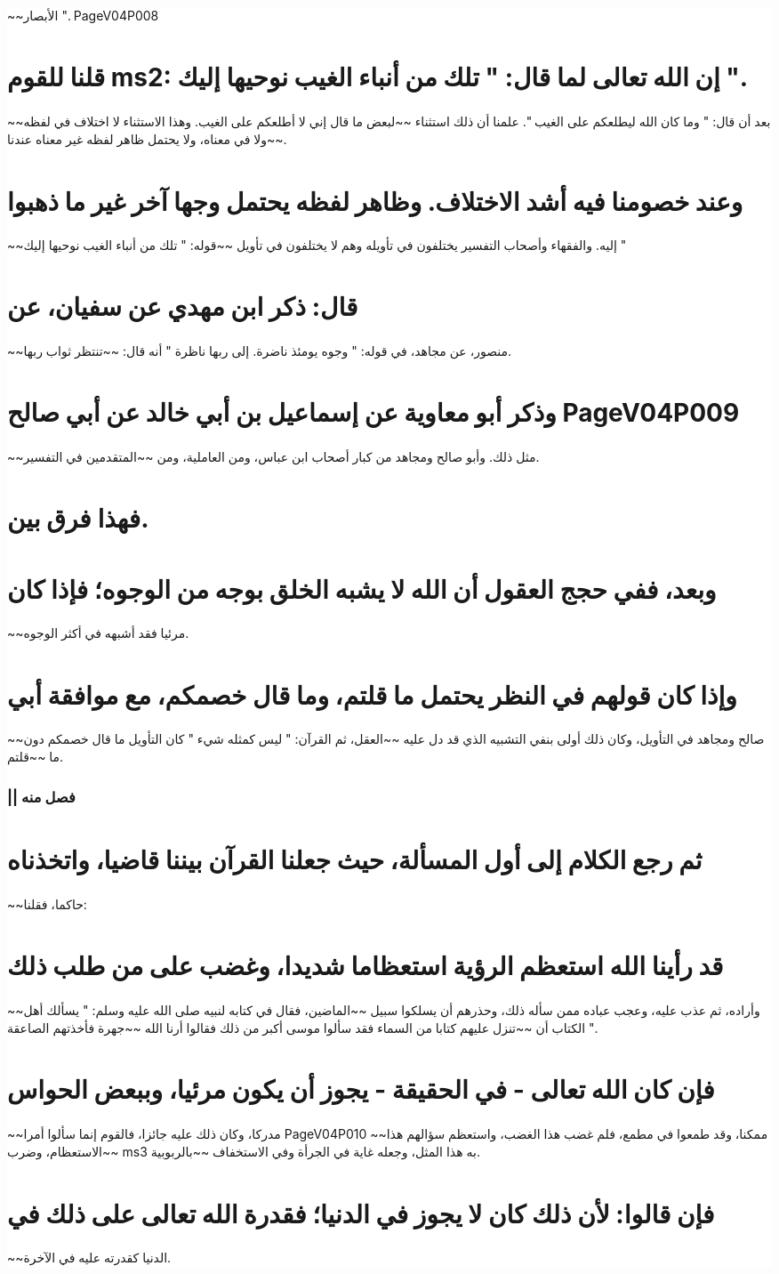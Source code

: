 ~~الأبصار ". PageV04P008
# قلنا للقوم ms2: إن الله تعالى لما قال: " تلك من أنباء الغيب نوحيها إليك ".
~~بعد أن قال: " وما كان الله ليطلعكم على الغيب ". علمنا أن ذلك استثناء
~~لبعض ما قال إني لا أطلعكم على الغيب. وهذا الاستثناء لا اختلاف في لفظه
~~ولا في معناه، ولا يحتمل ظاهر لفظه غير معناه عندنا.
# وعند خصومنا فيه أشد الاختلاف. وظاهر لفظه يحتمل وجها آخر غير ما ذهبوا
~~إليه. والفقهاء وأصحاب التفسير يختلفون في تأويله وهم لا يختلفون في تأويل
~~قوله: " تلك من أنباء الغيب نوحيها إليك " 
# قال: ذكر ابن مهدي عن سفيان، عن
~~منصور، عن مجاهد، في قوله: " وجوه يومئذ ناضرة. إلى ربها ناظرة " أنه قال:
~~تنتظر ثواب ربها.
# وذكر أبو معاوية عن إسماعيل بن أبي خالد عن أبي صالح PageV04P009
~~مثل ذلك. وأبو صالح ومجاهد من كبار أصحاب ابن عباس، ومن العاملية، ومن
~~المتقدمين في التفسير.
# فهذا فرق بين.
# وبعد، ففي حجج العقول أن الله لا يشبه الخلق بوجه من الوجوه؛ فإذا كان
~~مرئيا فقد أشبهه في أكثر الوجوه.
# وإذا كان قولهم في النظر يحتمل ما قلتم، وما قال خصمكم، مع موافقة أبي
~~صالح ومجاهد في التأويل، وكان ذلك أولى بنفي التشبيه الذي قد دل عليه
~~العقل، ثم القرآن: " ليس كمثله شيء " كان التأويل ما قال خصمكم دون ما
~~قلتم.
### || فصل منه
# ثم رجع الكلام إلى أول المسألة، حيث جعلنا القرآن بيننا قاضيا، واتخذناه
~~حاكما، فقلنا:
# قد رأينا الله استعظم الرؤية استعظاما شديدا، وغضب على من طلب ذلك
~~وأراده، ثم عذب عليه، وعجب عباده ممن سأله ذلك، وحذرهم أن يسلكوا سبيل
~~الماضين، فقال في كتابه لنبيه صلى الله عليه وسلم: " يسألك أهل الكتاب أن
~~تنزل عليهم كتابا من السماء فقد سألوا موسى أكبر من ذلك فقالوا أرنا الله
~~جهرة فأخذتهم الصاعقة ".
# فإن كان الله تعالى - في الحقيقة - يجوز أن يكون مرئيا، وببعض الحواس
~~مدركا، وكان ذلك عليه جائزا، فالقوم إنما سألوا أمرا PageV04P010
~~ممكنا، وقد طمعوا في مطمع، فلم غضب هذا الغضب، واستعظم سؤالهم هذا
~~الاستعظام، وضرب ms3 به هذا المثل، وجعله غاية في الجرأة وفي الاستخفاف
~~بالربوبية.
# فإن قالوا: لأن ذلك كان لا يجوز في الدنيا؛ فقدرة الله تعالى على ذلك في
~~الدنيا كقدرته عليه في الآخرة.